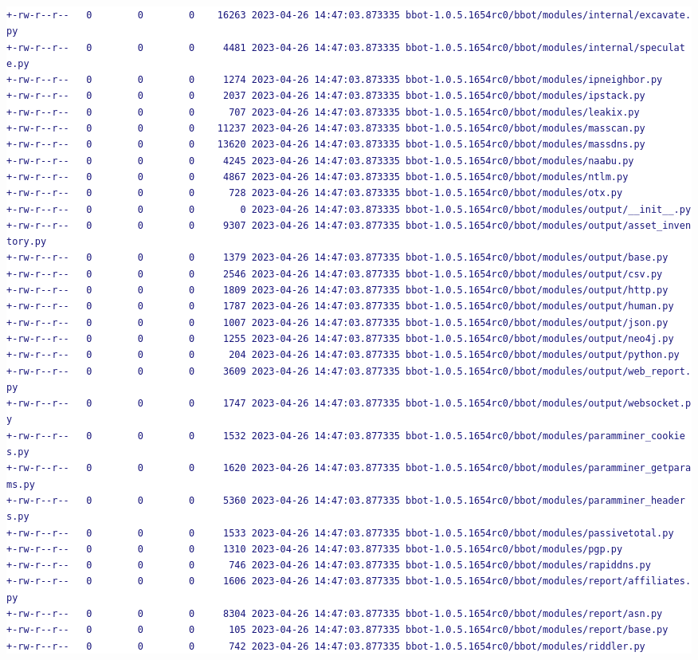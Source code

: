 ```diff
+-rw-r--r--   0        0        0    16263 2023-04-26 14:47:03.873335 bbot-1.0.5.1654rc0/bbot/modules/internal/excavate.py
+-rw-r--r--   0        0        0     4481 2023-04-26 14:47:03.873335 bbot-1.0.5.1654rc0/bbot/modules/internal/speculate.py
+-rw-r--r--   0        0        0     1274 2023-04-26 14:47:03.873335 bbot-1.0.5.1654rc0/bbot/modules/ipneighbor.py
+-rw-r--r--   0        0        0     2037 2023-04-26 14:47:03.873335 bbot-1.0.5.1654rc0/bbot/modules/ipstack.py
+-rw-r--r--   0        0        0      707 2023-04-26 14:47:03.873335 bbot-1.0.5.1654rc0/bbot/modules/leakix.py
+-rw-r--r--   0        0        0    11237 2023-04-26 14:47:03.873335 bbot-1.0.5.1654rc0/bbot/modules/masscan.py
+-rw-r--r--   0        0        0    13620 2023-04-26 14:47:03.873335 bbot-1.0.5.1654rc0/bbot/modules/massdns.py
+-rw-r--r--   0        0        0     4245 2023-04-26 14:47:03.873335 bbot-1.0.5.1654rc0/bbot/modules/naabu.py
+-rw-r--r--   0        0        0     4867 2023-04-26 14:47:03.873335 bbot-1.0.5.1654rc0/bbot/modules/ntlm.py
+-rw-r--r--   0        0        0      728 2023-04-26 14:47:03.873335 bbot-1.0.5.1654rc0/bbot/modules/otx.py
+-rw-r--r--   0        0        0        0 2023-04-26 14:47:03.873335 bbot-1.0.5.1654rc0/bbot/modules/output/__init__.py
+-rw-r--r--   0        0        0     9307 2023-04-26 14:47:03.877335 bbot-1.0.5.1654rc0/bbot/modules/output/asset_inventory.py
+-rw-r--r--   0        0        0     1379 2023-04-26 14:47:03.877335 bbot-1.0.5.1654rc0/bbot/modules/output/base.py
+-rw-r--r--   0        0        0     2546 2023-04-26 14:47:03.877335 bbot-1.0.5.1654rc0/bbot/modules/output/csv.py
+-rw-r--r--   0        0        0     1809 2023-04-26 14:47:03.877335 bbot-1.0.5.1654rc0/bbot/modules/output/http.py
+-rw-r--r--   0        0        0     1787 2023-04-26 14:47:03.877335 bbot-1.0.5.1654rc0/bbot/modules/output/human.py
+-rw-r--r--   0        0        0     1007 2023-04-26 14:47:03.877335 bbot-1.0.5.1654rc0/bbot/modules/output/json.py
+-rw-r--r--   0        0        0     1255 2023-04-26 14:47:03.877335 bbot-1.0.5.1654rc0/bbot/modules/output/neo4j.py
+-rw-r--r--   0        0        0      204 2023-04-26 14:47:03.877335 bbot-1.0.5.1654rc0/bbot/modules/output/python.py
+-rw-r--r--   0        0        0     3609 2023-04-26 14:47:03.877335 bbot-1.0.5.1654rc0/bbot/modules/output/web_report.py
+-rw-r--r--   0        0        0     1747 2023-04-26 14:47:03.877335 bbot-1.0.5.1654rc0/bbot/modules/output/websocket.py
+-rw-r--r--   0        0        0     1532 2023-04-26 14:47:03.877335 bbot-1.0.5.1654rc0/bbot/modules/paramminer_cookies.py
+-rw-r--r--   0        0        0     1620 2023-04-26 14:47:03.877335 bbot-1.0.5.1654rc0/bbot/modules/paramminer_getparams.py
+-rw-r--r--   0        0        0     5360 2023-04-26 14:47:03.877335 bbot-1.0.5.1654rc0/bbot/modules/paramminer_headers.py
+-rw-r--r--   0        0        0     1533 2023-04-26 14:47:03.877335 bbot-1.0.5.1654rc0/bbot/modules/passivetotal.py
+-rw-r--r--   0        0        0     1310 2023-04-26 14:47:03.877335 bbot-1.0.5.1654rc0/bbot/modules/pgp.py
+-rw-r--r--   0        0        0      746 2023-04-26 14:47:03.877335 bbot-1.0.5.1654rc0/bbot/modules/rapiddns.py
+-rw-r--r--   0        0        0     1606 2023-04-26 14:47:03.877335 bbot-1.0.5.1654rc0/bbot/modules/report/affiliates.py
+-rw-r--r--   0        0        0     8304 2023-04-26 14:47:03.877335 bbot-1.0.5.1654rc0/bbot/modules/report/asn.py
+-rw-r--r--   0        0        0      105 2023-04-26 14:47:03.877335 bbot-1.0.5.1654rc0/bbot/modules/report/base.py
+-rw-r--r--   0        0        0      742 2023-04-26 14:47:03.877335 bbot-1.0.5.1654rc0/bbot/modules/riddler.py
```